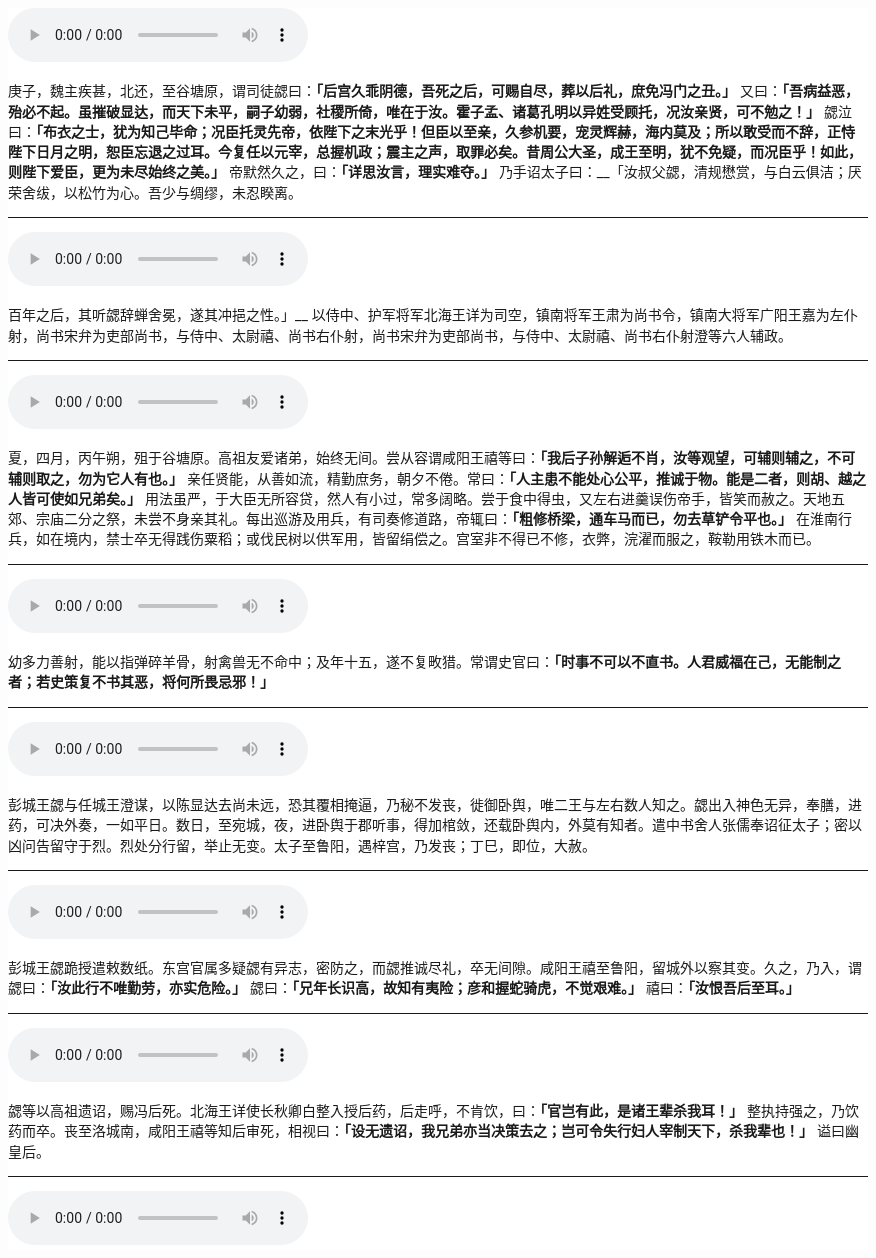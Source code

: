 
![](assets/audios/142/26.mp3)

庚子，魏主疾甚，北还，至谷塘原，谓司徒勰曰：__「后宫久乖阴德，吾死之后，可赐自尽，葬以后礼，庶免冯门之丑。」__ 又曰：__「吾病益恶，殆必不起。虽摧破显达，而天下未平，嗣子幼弱，社稷所倚，唯在于汝。霍子孟、诸葛孔明以异姓受顾托，况汝亲贤，可不勉之！」__ 勰泣曰：__「布衣之士，犹为知己毕命；况臣托灵先帝，依陛下之末光乎！但臣以至亲，久参机要，宠灵辉赫，海内莫及；所以敢受而不辞，正恃陛下日月之明，恕臣忘退之过耳。今复任以元宰，总握机政；震主之声，取罪必矣。昔周公大圣，成王至明，犹不免疑，而况臣乎！如此，则陛下爱臣，更为未尽始终之美。」__ 帝默然久之，曰：__「详思汝言，理实难夺。」__ 乃手诏太子曰：__「汝叔父勰，清规懋赏，与白云俱洁；厌荣舍绂，以松竹为心。吾少与绸缪，未忍睽离。

---

![](assets/audios/142/27.mp3)

百年之后，其听勰辞蝉舍冕，遂其冲挹之性。」__ 以侍中、护军将军北海王详为司空，镇南将军王肃为尚书令，镇南大将军广阳王嘉为左仆射，尚书宋弁为吏部尚书，与侍中、太尉禧、尚书右仆射，尚书宋弁为吏部尚书，与侍中、太尉禧、尚书右仆射澄等六人辅政。

---

![](assets/audios/142/28.mp3)

夏，四月，丙午朔，殂于谷塘原。高祖友爱诸弟，始终无间。尝从容谓咸阳王禧等曰：__「我后子孙解逅不肖，汝等观望，可辅则辅之，不可辅则取之，勿为它人有也。」__ 亲任贤能，从善如流，精勤庶务，朝夕不倦。常曰：__「人主患不能处心公平，推诚于物。能是二者，则胡、越之人皆可使如兄弟矣。」__ 用法虽严，于大臣无所容贷，然人有小过，常多阔略。尝于食中得虫，又左右进羹误伤帝手，皆笑而赦之。天地五郊、宗庙二分之祭，未尝不身亲其礼。每出巡游及用兵，有司奏修道路，帝辄曰：__「粗修桥梁，通车马而已，勿去草铲令平也。」__ 在淮南行兵，如在境内，禁士卒无得践伤粟稻；或伐民树以供军用，皆留绢偿之。宫室非不得已不修，衣弊，浣濯而服之，鞍勒用铁木而已。

---

![](assets/audios/142/29.mp3)

幼多力善射，能以指弹碎羊骨，射禽兽无不命中；及年十五，遂不复畋猎。常谓史官曰：__「时事不可以不直书。人君威福在己，无能制之者；若史策复不书其恶，将何所畏忌邪！」__ 

---

![](assets/audios/142/30.mp3)

彭城王勰与任城王澄谋，以陈显达去尚未远，恐其覆相掩逼，乃秘不发丧，徙御卧舆，唯二王与左右数人知之。勰出入神色无异，奉膳，进药，可决外奏，一如平日。数日，至宛城，夜，进卧舆于郡听事，得加棺敛，还载卧舆内，外莫有知者。遣中书舍人张儒奉诏征太子；密以凶问告留守于烈。烈处分行留，举止无变。太子至鲁阳，遇梓宫，乃发丧；丁巳，即位，大赦。

---

![](assets/audios/142/31.mp3)

彭城王勰跪授遣敕数纸。东宫官属多疑勰有异志，密防之，而勰推诚尽礼，卒无间隙。咸阳王禧至鲁阳，留城外以察其变。久之，乃入，谓勰曰：__「汝此行不唯勤劳，亦实危险。」__ 勰曰：__「兄年长识高，故知有夷险；彦和握蛇骑虎，不觉艰难。」__ 禧曰：__「汝恨吾后至耳。」__ 

---

![](assets/audios/142/32.mp3)

勰等以高祖遗诏，赐冯后死。北海王详使长秋卿白整入授后药，后走呼，不肯饮，曰：__「官岂有此，是诸王辈杀我耳！」__ 整执持强之，乃饮药而卒。丧至洛城南，咸阳王禧等知后审死，相视曰：__「设无遗诏，我兄弟亦当决策去之；岂可令失行妇人宰制天下，杀我辈也！」__ 谥曰幽皇后。

---

![](assets/audios/142/33.mp3)
